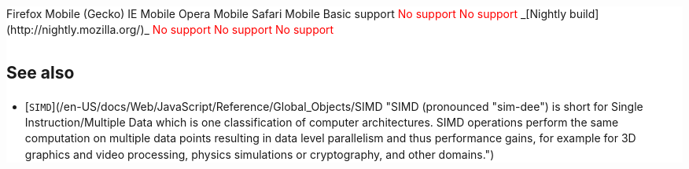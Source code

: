 <th>Firefox Mobile (Gecko)</th>

<th>IE Mobile</th>

<th>Opera Mobile</th>

<th>Safari Mobile</th>

</tr>

<tr>

<td>Basic support</td>

<td><span style="color: #f00;">No support</span></td>

<td><span style="color: #f00;">No support</span></td>

<td>_[Nightly build](http://nightly.mozilla.org/)_</td>

<td><span style="color: #f00;">No support</span></td>

<td><span style="color: #f00;">No support</span></td>

<td><span style="color: #f00;">No support</span></td>

</tr>

</tbody>

</table>

</div>

## See also

*   [`SIMD`](/en-US/docs/Web/JavaScript/Reference/Global_Objects/SIMD "SIMD (pronounced "sim-dee") is short for Single Instruction/Multiple Data which is one classification of computer architectures. SIMD operations perform the same computation on multiple data points resulting in data level parallelism and thus performance gains, for example for 3D graphics and video processing, physics simulations or cryptography, and other domains.")